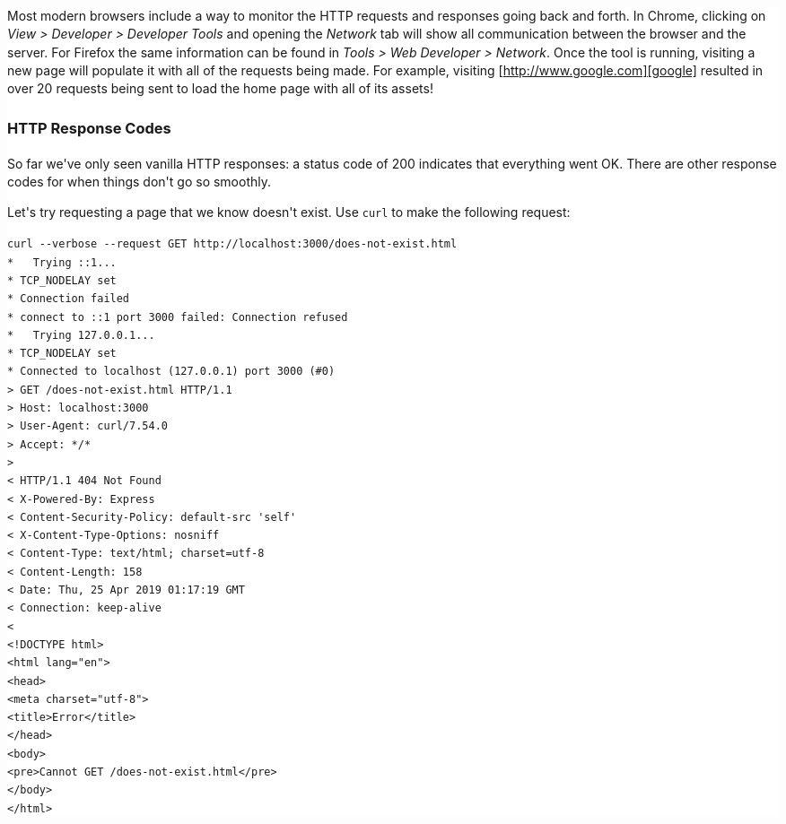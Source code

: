 Most modern browsers include a way to monitor the HTTP requests and responses
going back and forth. In Chrome, clicking on *View > Developer > Developer Tools*
and opening the *Network* tab will show all communication between the browser
and the server. For Firefox the same information can be found in *Tools >
Web Developer > Network*. Once the tool is running, visiting a new page will
populate it with all of the requests being made. For example, visiting
[http://www.google.com][google] resulted in over 20 requests being sent to load
the home page with all of its assets!

### HTTP Response Codes

So far we've only seen vanilla HTTP responses: a status code of 200 indicates
that everything went OK. There are other response codes for when things don't go
so smoothly.

Let's try requesting a page that we know doesn't exist. Use `curl` to make the
following request:

```no-highlight
curl --verbose --request GET http://localhost:3000/does-not-exist.html
*   Trying ::1...
* TCP_NODELAY set
* Connection failed
* connect to ::1 port 3000 failed: Connection refused
*   Trying 127.0.0.1...
* TCP_NODELAY set
* Connected to localhost (127.0.0.1) port 3000 (#0)
> GET /does-not-exist.html HTTP/1.1
> Host: localhost:3000
> User-Agent: curl/7.54.0
> Accept: */*
>
< HTTP/1.1 404 Not Found
< X-Powered-By: Express
< Content-Security-Policy: default-src 'self'
< X-Content-Type-Options: nosniff
< Content-Type: text/html; charset=utf-8
< Content-Length: 158
< Date: Thu, 25 Apr 2019 01:17:19 GMT
< Connection: keep-alive
<
<!DOCTYPE html>
<html lang="en">
<head>
<meta charset="utf-8">
<title>Error</title>
</head>
<body>
<pre>Cannot GET /does-not-exist.html</pre>
</body>
</html>
```


[express-docs]: https://expressjs.com/en/api.html
[homepage]: http://localhost:3000/home.html
[matrix-style]: https://www.google.com/search?tbm=isch&q=the+matrix+style
[google]: http://www.google.com
[physical-server]: https://s3.amazonaws.com/horizon-production/images/data-center-servers-t001.jpg
[status-codes]: http://en.wikipedia.org/wiki/List_of_HTTP_status_codes
[google-no-www]: http://google.com